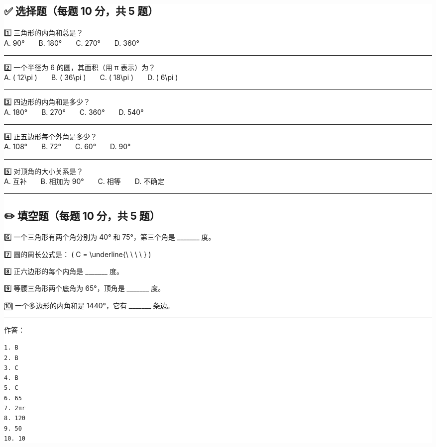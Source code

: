 
## ✅ 选择题（每题 10 分，共 5 题）

1️⃣ 三角形的内角和总是？  
A. 90°  B. 180°  C. 270°  D. 360°

---

2️⃣ 一个半径为 6 的圆，其面积（用 π 表示）为？  
A. \( 12\pi \)  B. \( 36\pi \)  C. \( 18\pi \)  D. \( 6\pi \)

---

3️⃣ 四边形的内角和是多少？  
A. 180°  B. 270°  C. 360°  D. 540°

---

4️⃣ 正五边形每个外角是多少？  
A. 108°  B. 72°  C. 60°  D. 90°

---

5️⃣ 对顶角的大小关系是？  
A. 互补  B. 相加为 90°  C. 相等  D. 不确定

---

## ✏️ 填空题（每题 10 分，共 5 题）

6️⃣ 一个三角形有两个角分别为 40° 和 75°，第三个角是 _______ 度。

7️⃣ 圆的周长公式是： \( C = \underline{\ \ \ \ } \)

8️⃣ 正六边形的每个内角是 _______ 度。

9️⃣ 等腰三角形两个底角为 65°，顶角是 _______ 度。

🔟 一个多边形的内角和是 1440°，它有 _______ 条边。

---

作答：

```
1. B
2. B
3. C
4. B
5. C
6. 65
7. 2πr
8. 120
9. 50
10. 10
```
